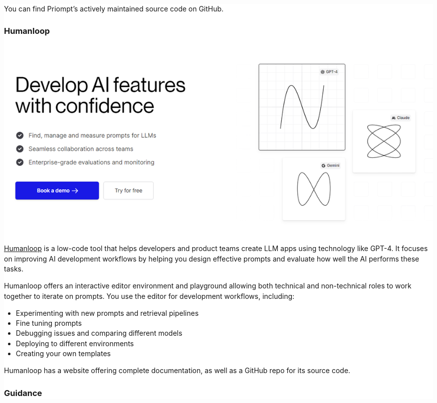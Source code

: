 You can find Priompt’s actively maintained source code on GitHub.

### **Humanloop**

![Humanloop Landing Page](../../assets/blog/langchain-alternatives/humanloop_homepage_screenshot.png)

[Humanloop](https://humanloop.com/) is a low-code tool that helps developers and product teams create LLM apps using technology like GPT-4. It focuses on improving AI development workflows by helping you design effective prompts and evaluate how well the AI performs these tasks.

Humanloop offers an interactive editor environment and playground allowing both technical and non-technical roles to work together to iterate on prompts. You use the editor for development workflows, including:

- Experimenting with new prompts and retrieval pipelines
- Fine tuning prompts
- Debugging issues and comparing different models
- Deploying to different environments
- Creating your own templates

Humanloop has a website offering complete documentation, as well as a GitHub repo for its source code.

### **Guidance**
